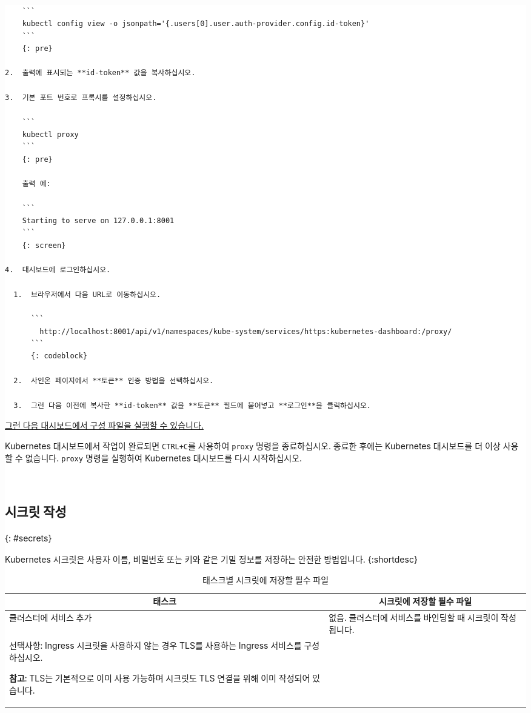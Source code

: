         ```
        kubectl config view -o jsonpath='{.users[0].user.auth-provider.config.id-token}'
        ```
        {: pre}

    2.  출력에 표시되는 **id-token** 값을 복사하십시오.

    3.  기본 포트 번호로 프록시를 설정하십시오.

        ```
        kubectl proxy
        ```
        {: pre}

        출력 예:

        ```
        Starting to serve on 127.0.0.1:8001
        ```
        {: screen}

    4.  대시보드에 로그인하십시오.

      1.  브라우저에서 다음 URL로 이동하십시오.

          ```
            http://localhost:8001/api/v1/namespaces/kube-system/services/https:kubernetes-dashboard:/proxy/
          ```
          {: codeblock}

      2.  사인온 페이지에서 **토큰** 인증 방법을 선택하십시오.

      3.  그런 다음 이전에 복사한 **id-token** 값을 **토큰** 필드에 붙여넣고 **로그인**을 클릭하십시오.

[그런 다음 대시보드에서 구성 파일을 실행할 수 있습니다.](#app_ui)

Kubernetes 대시보드에서 작업이 완료되면 `CTRL+C`를 사용하여 `proxy` 명령을 종료하십시오. 종료한 후에는 Kubernetes 대시보드를 더 이상 사용할 수 없습니다. `proxy` 명령을 실행하여 Kubernetes 대시보드를 다시 시작하십시오.



<br />




## 시크릿 작성
{: #secrets}

Kubernetes 시크릿은 사용자 이름, 비밀번호 또는 키와 같은 기밀 정보를 저장하는 안전한 방법입니다.
{:shortdesc}

<table>
<caption>태스크별 시크릿에 저장할 필수 파일</caption>
<thead>
<th>태스크</th>
<th>시크릿에 저장할 필수 파일</th>
</thead>
<tbody>
<tr>
<td>클러스터에 서비스 추가</td>
<td>없음. 클러스터에 서비스를 바인딩할 때 시크릿이 작성됩니다.</td>
</tr>
<tr>
<td>선택사항: Ingress 시크릿을 사용하지 않는 경우 TLS를 사용하는 Ingress 서비스를 구성하십시오. <p><b>참고</b>: TLS는 기본적으로 이미 사용 가능하며 시크릿도 TLS 연결을 위해 이미 작성되어 있습니다.

